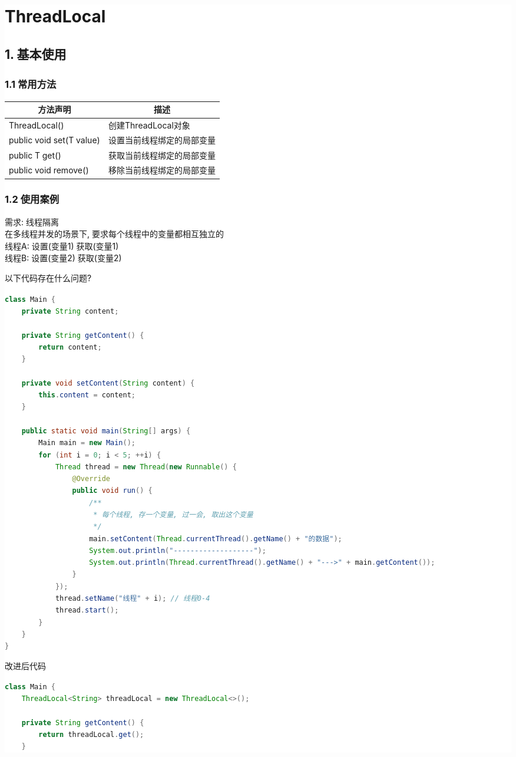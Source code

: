 # ThreadLocal
## 1. 基本使用
### 1.1 常用方法
|方法声明|描述|
|--|--|
|ThreadLocal()|创建ThreadLocal对象|
|public void set(T value) | 设置当前线程绑定的局部变量|
|public T get()|获取当前线程绑定的局部变量|
|public void remove()|移除当前线程绑定的局部变量|
### 1.2 使用案例
需求: 线程隔离<br>
在多线程并发的场景下, 要求每个线程中的变量都相互独立的<br>
线程A: 设置(变量1) 获取(变量1)<br>
线程B: 设置(变量2) 获取(变量2)<br>

以下代码存在什么问题?
```java
class Main {
    private String content;

    private String getContent() {
        return content;
    }

    private void setContent(String content) {
        this.content = content;
    }

    public static void main(String[] args) {
        Main main = new Main();
        for (int i = 0; i < 5; ++i) {
            Thread thread = new Thread(new Runnable() {
                @Override
                public void run() {
                    /**
                     * 每个线程, 存一个变量, 过一会, 取出这个变量
                     */
                    main.setContent(Thread.currentThread().getName() + "的数据");
                    System.out.println("-------------------");
                    System.out.println(Thread.currentThread().getName() + "--->" + main.getContent());
                }
            });
            thread.setName("线程" + i); // 线程0-4
            thread.start();
        }
    }
}
```
改进后代码
```java
class Main {
    ThreadLocal<String> threadLocal = new ThreadLocal<>();

    private String getContent() {
        return threadLocal.get();
    }

```
